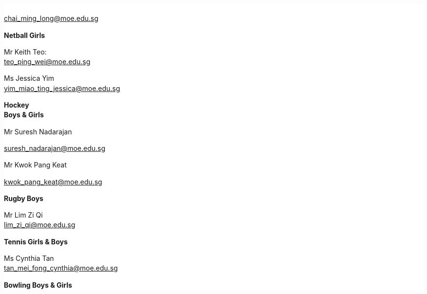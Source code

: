 <br><a href="mailto:chai_ming_long@moe.edu.sg" rel="noopener noreferrer nofollow" target="_blank">chai_ming_long@moe.edu.sg</a>
</p>
</td>
</tr>
<tr>
<td rowspan="1" colspan="1">
<p><strong>Netball Girls</strong>
</p>
</td>
<td rowspan="1" colspan="1">
<p>Mr Keith Teo:
<br><a href="mailto:teo_ping_wei@moe.edu.sg" rel="noopener noreferrer nofollow" target="_blank">teo_ping_wei@moe.edu.sg</a>
</p>
<p></p>
<p>Ms Jessica Yim<a href="mailto:yim_miao_ting_jessica@moe.edu.sg" rel="noopener noreferrer nofollow" target="_blank"><br>yim_miao_ting_jessica@moe.edu.sg</a>
</p>
</td>
</tr>
<tr>
<td rowspan="1" colspan="1">
<p><strong>Hockey<br>Boys &amp; Girls</strong>
</p>
</td>
<td rowspan="1" colspan="1">
<p>Mr Suresh Nadarajan</p>
<p><a href="mailto:suresh_nadarajan@moe.edu.sg" rel="noopener noreferrer nofollow" target="_blank">suresh_nadarajan@moe.edu.sg</a>
</p>
<p></p>
<p>Mr Kwok Pang Keat&nbsp;&nbsp;</p>
<p><a href="mailto: kwok_pang_keat@moe.edu.sg" rel="noopener noreferrer nofollow" target="_blank">kwok_pang_keat@moe.edu.sg</a>
</p>
</td>
</tr>
<tr>
<td rowspan="1" colspan="1">
<p><strong>Rugby Boys</strong>
</p>
</td>
<td rowspan="1" colspan="1">
<p>Mr Lim Zi Qi<a href="mailto:lim_zi_qi@moe.edu.sg" rel="noopener noreferrer nofollow" target="_blank"><br>lim_zi_qi@moe.edu.sg</a>
</p>
</td>
</tr>
<tr>
<td rowspan="1" colspan="1">
<p><strong>Tennis Girls &amp; Boys</strong>
</p>
</td>
<td rowspan="1" colspan="1">
<p>Ms Cynthia Tan<a href="mailto: tan_mei_fong_cynthia@moe.edu.sg" rel="noopener noreferrer nofollow" target="_blank"><br>tan_mei_fong_cynthia@moe.edu.sg</a>
</p>
</td>
</tr>
<tr>
<td rowspan="1" colspan="1">
<p><strong>Bowling Boys &amp; Girls</strong>
</p>